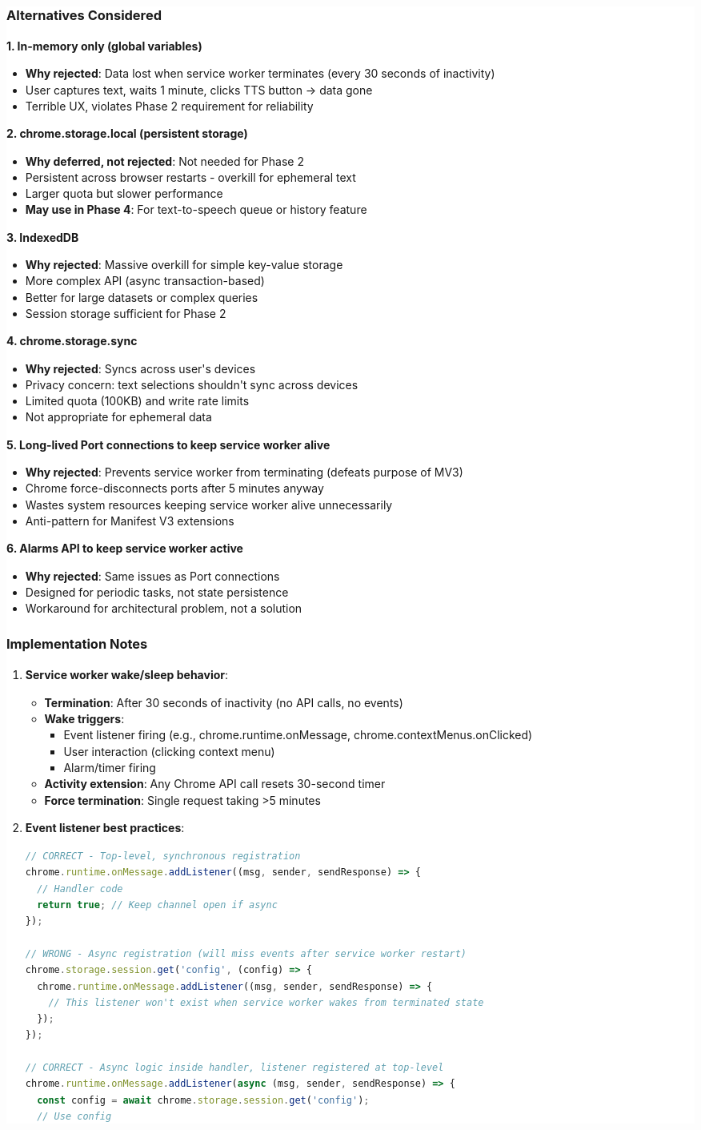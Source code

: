 ### Alternatives Considered

**1. In-memory only (global variables)**
- **Why rejected**: Data lost when service worker terminates (every 30 seconds of inactivity)
- User captures text, waits 1 minute, clicks TTS button → data gone
- Terrible UX, violates Phase 2 requirement for reliability

**2. chrome.storage.local (persistent storage)**
- **Why deferred, not rejected**: Not needed for Phase 2
- Persistent across browser restarts - overkill for ephemeral text
- Larger quota but slower performance
- **May use in Phase 4**: For text-to-speech queue or history feature

**3. IndexedDB**
- **Why rejected**: Massive overkill for simple key-value storage
- More complex API (async transaction-based)
- Better for large datasets or complex queries
- Session storage sufficient for Phase 2

**4. chrome.storage.sync**
- **Why rejected**: Syncs across user's devices
- Privacy concern: text selections shouldn't sync across devices
- Limited quota (100KB) and write rate limits
- Not appropriate for ephemeral data

**5. Long-lived Port connections to keep service worker alive**
- **Why rejected**: Prevents service worker from terminating (defeats purpose of MV3)
- Chrome force-disconnects ports after 5 minutes anyway
- Wastes system resources keeping service worker alive unnecessarily
- Anti-pattern for Manifest V3 extensions

**6. Alarms API to keep service worker active**
- **Why rejected**: Same issues as Port connections
- Designed for periodic tasks, not state persistence
- Workaround for architectural problem, not a solution

### Implementation Notes

1. **Service worker wake/sleep behavior**:
   - **Termination**: After 30 seconds of inactivity (no API calls, no events)
   - **Wake triggers**:
     - Event listener firing (e.g., chrome.runtime.onMessage, chrome.contextMenus.onClicked)
     - User interaction (clicking context menu)
     - Alarm/timer firing
   - **Activity extension**: Any Chrome API call resets 30-second timer
   - **Force termination**: Single request taking >5 minutes

2. **Event listener best practices**:
   ```javascript
   // CORRECT - Top-level, synchronous registration
   chrome.runtime.onMessage.addListener((msg, sender, sendResponse) => {
     // Handler code
     return true; // Keep channel open if async
   });

   // WRONG - Async registration (will miss events after service worker restart)
   chrome.storage.session.get('config', (config) => {
     chrome.runtime.onMessage.addListener((msg, sender, sendResponse) => {
       // This listener won't exist when service worker wakes from terminated state
     });
   });

   // CORRECT - Async logic inside handler, listener registered at top-level
   chrome.runtime.onMessage.addListener(async (msg, sender, sendResponse) => {
     const config = await chrome.storage.session.get('config');
     // Use config
   ```